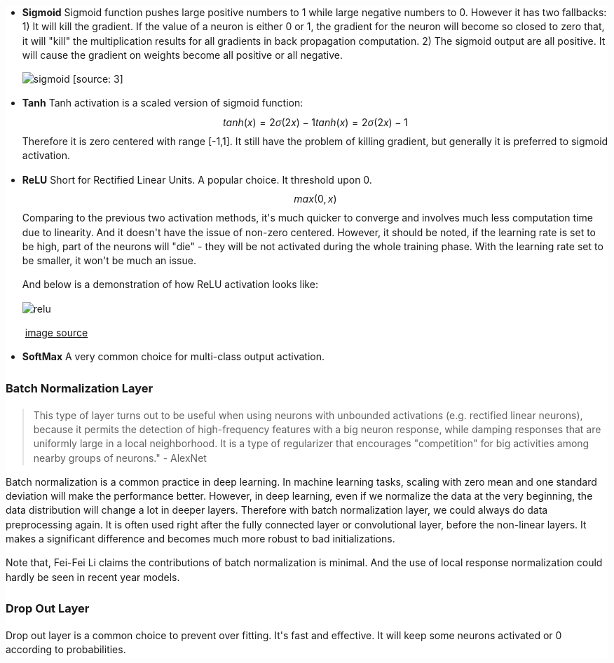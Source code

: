 * **Sigmoid**
  Sigmoid function pushes large positive numbers to 1 while large negative numbers to 0. However it has two fallbacks: 1) It will kill the gradient. If the value of a neuron is either 0 or 1, the gradient for the neuron will become so closed to zero that, it will "kill" the multiplication results for all gradients in back propagation computation. 2) The sigmoid output are all positive. It will cause the gradient on weights become all positive or all negative.

  ![sigmoid](http://cs231n.github.io/assets/nn1/sigmoid.jpeg) [source: 3]

* **Tanh**
  Tanh activation is a scaled version of sigmoid function: $$tanh(x)=2σ(2x)−1tanh⁡(x)=2σ(2x)−1$$ Therefore it is zero centered with range [-1,1]. It still have the problem of killing gradient, but generally it is preferred to sigmoid activation.

* **ReLU**
  Short for Rectified Linear Units. A popular choice. It threshold upon 0.  $$ max (0, x) $$  Comparing to the previous two activation methods, it's much quicker to converge and involves much less computation time due to linearity. And it doesn't have the issue of non-zero centered. However, it should be noted, if the learning rate is set to be high, part of the neurons will "die" - they will be not activated during the whole training phase. With the learning rate set to be smaller, it won't be much an issue.

  And below is a demonstration of how ReLU activation looks like:

  ![relu](https://ujwlkarn.files.wordpress.com/2016/08/screen-shot-2016-08-07-at-6-18-19-pm.png?w=1496)			

  ​								[image source](https://ujjwalkarn.me/2016/08/11/intuitive-explanation-convnets/)

* **SoftMax**
  A very common choice for multi-class output activation.

### Batch Normalization Layer
> This type of layer turns out to be useful when using neurons with unbounded activations (e.g. rectified linear neurons), because it permits the detection of high-frequency features with a big neuron response, while damping responses that are uniformly large in a local neighborhood. It is a type of regularizer that encourages "competition" for big activities among nearby groups of neurons."  - AlexNet

Batch normalization is a common practice in deep learning. In machine learning tasks, scaling with zero mean and one standard deviation will make the performance better. However, in deep learning, even if we normalize the data at the very beginning, the data distribution will change a lot in deeper layers. Therefore with batch normalization layer, we could always do data preprocessing again. It is often used right after the fully connected layer or convolutional layer, before the non-linear layers. It makes a significant difference and becomes much more robust to bad initializations. 

 Note that, Fei-Fei Li claims the contributions of batch normalization is minimal. And the use of local response normalization could hardly be seen in recent year models.

### Drop Out Layer
Drop out layer is a common choice to prevent over fitting. It's fast and effective. It will keep some neurons activated or 0 according to probabilities. 



